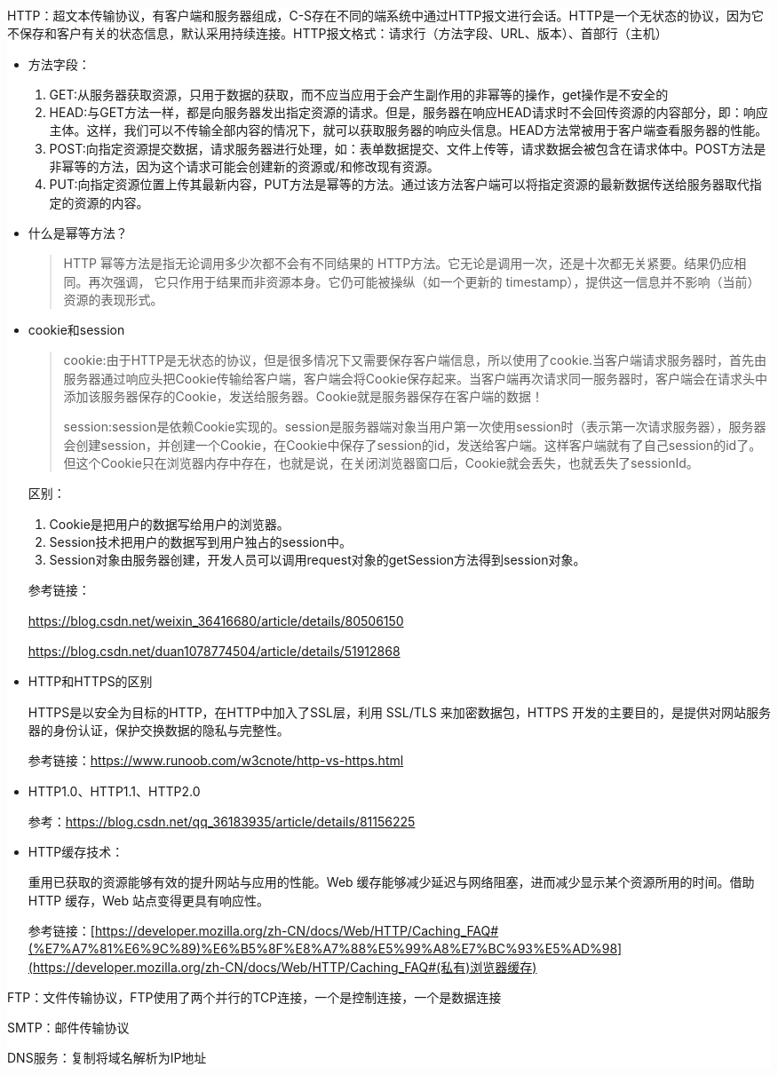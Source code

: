 HTTP：超文本传输协议，有客户端和服务器组成，C-S存在不同的端系统中通过HTTP报文进行会话。HTTP是一个无状态的协议，因为它不保存和客户有关的状态信息，默认采用持续连接。HTTP报文格式：请求行（方法字段、URL、版本）、首部行（主机）

- 方法字段：

  1. GET:从服务器获取资源，只用于数据的获取，而不应当应用于会产生副作用的非幂等的操作，get操作是不安全的
  2. HEAD:与GET方法一样，都是向服务器发出指定资源的请求。但是，服务器在响应HEAD请求时不会回传资源的内容部分，即：响应主体。这样，我们可以不传输全部内容的情况下，就可以获取服务器的响应头信息。HEAD方法常被用于客户端查看服务器的性能。
  3. POST:向指定资源提交数据，请求服务器进行处理，如：表单数据提交、文件上传等，请求数据会被包含在请求体中。POST方法是非幂等的方法，因为这个请求可能会创建新的资源或/和修改现有资源。
  4. PUT:向指定资源位置上传其最新内容，PUT方法是幂等的方法。通过该方法客户端可以将指定资源的最新数据传送给服务器取代指定的资源的内容。

- 什么是幂等方法？

  > HTTP 幂等方法是指无论调用多少次都不会有不同结果的 HTTP方法。它无论是调用一次，还是十次都无关紧要。结果仍应相同。再次强调， 它只作用于结果而非资源本身。它仍可能被操纵（如一个更新的 timestamp），提供这一信息并不影响（当前）资源的表现形式。

- cookie和session

  > cookie:由于HTTP是无状态的协议，但是很多情况下又需要保存客户端信息，所以使用了cookie.当客户端请求服务器时，首先由服务器通过响应头把Cookie传输给客户端，客户端会将Cookie保存起来。当客户端再次请求同一服务器时，客户端会在请求头中添加该服务器保存的Cookie，发送给服务器。Cookie就是服务器保存在客户端的数据！
  >
  > session:session是依赖Cookie实现的。session是服务器端对象当用户第一次使用session时（表示第一次请求服务器），服务器会创建session，并创建一个Cookie，在Cookie中保存了session的id，发送给客户端。这样客户端就有了自己session的id了。但这个Cookie只在浏览器内存中存在，也就是说，在关闭浏览器窗口后，Cookie就会丢失，也就丢失了sessionId。

  区别：

  1. Cookie是把用户的数据写给用户的浏览器。
  2. Session技术把用户的数据写到用户独占的session中。
  3. Session对象由服务器创建，开发人员可以调用request对象的getSession方法得到session对象。

  参考链接：

  <https://blog.csdn.net/weixin_36416680/article/details/80506150>

  <https://blog.csdn.net/duan1078774504/article/details/51912868>

- HTTP和HTTPS的区别

  HTTPS是以安全为目标的HTTP，在HTTP中加入了SSL层，利用 SSL/TLS 来加密数据包，HTTPS 开发的主要目的，是提供对网站服务器的身份认证，保护交换数据的隐私与完整性。

  参考链接：<https://www.runoob.com/w3cnote/http-vs-https.html>

- HTTP1.0、HTTP1.1、HTTP2.0

  参考：<https://blog.csdn.net/qq_36183935/article/details/81156225>

- HTTP缓存技术：

  重用已获取的资源能够有效的提升网站与应用的性能。Web 缓存能够减少延迟与网络阻塞，进而减少显示某个资源所用的时间。借助 HTTP 缓存，Web 站点变得更具有响应性。

  参考链接：[https://developer.mozilla.org/zh-CN/docs/Web/HTTP/Caching_FAQ#(%E7%A7%81%E6%9C%89)%E6%B5%8F%E8%A7%88%E5%99%A8%E7%BC%93%E5%AD%98](https://developer.mozilla.org/zh-CN/docs/Web/HTTP/Caching_FAQ#(私有)浏览器缓存)

FTP：文件传输协议，FTP使用了两个并行的TCP连接，一个是控制连接，一个是数据连接

SMTP：邮件传输协议

DNS服务：复制将域名解析为IP地址
